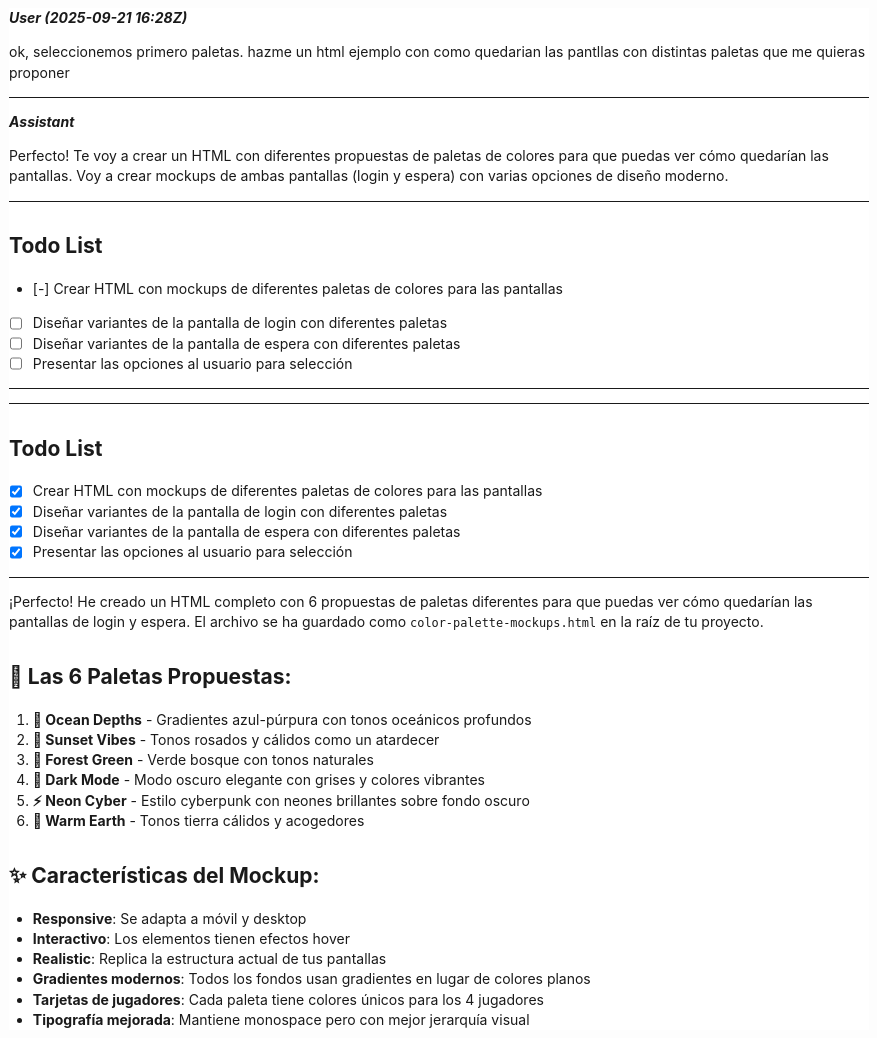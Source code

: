 
_**User (2025-09-21 16:28Z)**_

ok, seleccionemos primero paletas. hazme un html ejemplo con como quedarian las pantllas con distintas paletas que me quieras proponer

---

_**Assistant**_

Perfecto! Te voy a crear un HTML con diferentes propuestas de paletas de colores para que puedas ver cómo quedarían las pantallas. Voy a crear mockups de ambas pantallas (login y espera) con varias opciones de diseño moderno.

---

## Todo List

- [-] Crear HTML con mockups de diferentes paletas de colores para las pantallas
- [ ] Diseñar variantes de la pantalla de login con diferentes paletas
- [ ] Diseñar variantes de la pantalla de espera con diferentes paletas
- [ ] Presentar las opciones al usuario para selección

---



---

## Todo List

- [x] Crear HTML con mockups de diferentes paletas de colores para las pantallas
- [x] Diseñar variantes de la pantalla de login con diferentes paletas
- [x] Diseñar variantes de la pantalla de espera con diferentes paletas
- [x] Presentar las opciones al usuario para selección

---

¡Perfecto! He creado un HTML completo con 6 propuestas de paletas diferentes para que puedas ver cómo quedarían las pantallas de login y espera. El archivo se ha guardado como `color-palette-mockups.html` en la raíz de tu proyecto.

## 🎨 Las 6 Paletas Propuestas:

1. **🌊 Ocean Depths** - Gradientes azul-púrpura con tonos oceánicos profundos
2. **🌅 Sunset Vibes** - Tonos rosados y cálidos como un atardecer
3. **🌲 Forest Green** - Verde bosque con tonos naturales 
4. **🌙 Dark Mode** - Modo oscuro elegante con grises y colores vibrantes
5. **⚡ Neon Cyber** - Estilo cyberpunk con neones brillantes sobre fondo oscuro
6. **🍂 Warm Earth** - Tonos tierra cálidos y acogedores

## ✨ Características del Mockup:

- **Responsive**: Se adapta a móvil y desktop
- **Interactivo**: Los elementos tienen efectos hover
- **Realistic**: Replica la estructura actual de tus pantallas
- **Gradientes modernos**: Todos los fondos usan gradientes en lugar de colores planos
- **Tarjetas de jugadores**: Cada paleta tiene colores únicos para los 4 jugadores
- **Tipografía mejorada**: Mantiene monospace pero con mejor jerarquía visual
